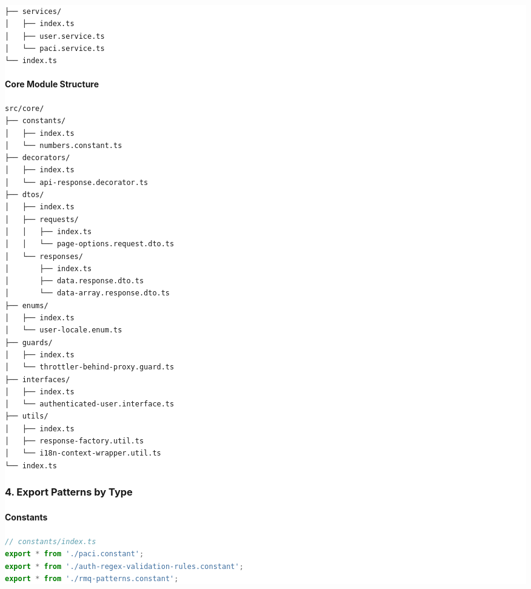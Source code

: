 ```
├── services/
│   ├── index.ts
│   ├── user.service.ts
│   └── paci.service.ts
└── index.ts
```

#### Core Module Structure

```
src/core/
├── constants/
│   ├── index.ts
│   └── numbers.constant.ts
├── decorators/
│   ├── index.ts
│   └── api-response.decorator.ts
├── dtos/
│   ├── index.ts
│   ├── requests/
│   │   ├── index.ts
│   │   └── page-options.request.dto.ts
│   └── responses/
│       ├── index.ts
│       ├── data.response.dto.ts
│       └── data-array.response.dto.ts
├── enums/
│   ├── index.ts
│   └── user-locale.enum.ts
├── guards/
│   ├── index.ts
│   └── throttler-behind-proxy.guard.ts
├── interfaces/
│   ├── index.ts
│   └── authenticated-user.interface.ts
├── utils/
│   ├── index.ts
│   ├── response-factory.util.ts
│   └── i18n-context-wrapper.util.ts
└── index.ts
```

### 4. Export Patterns by Type

#### Constants

```typescript
// constants/index.ts
export * from './paci.constant';
export * from './auth-regex-validation-rules.constant';
export * from './rmq-patterns.constant';
```
